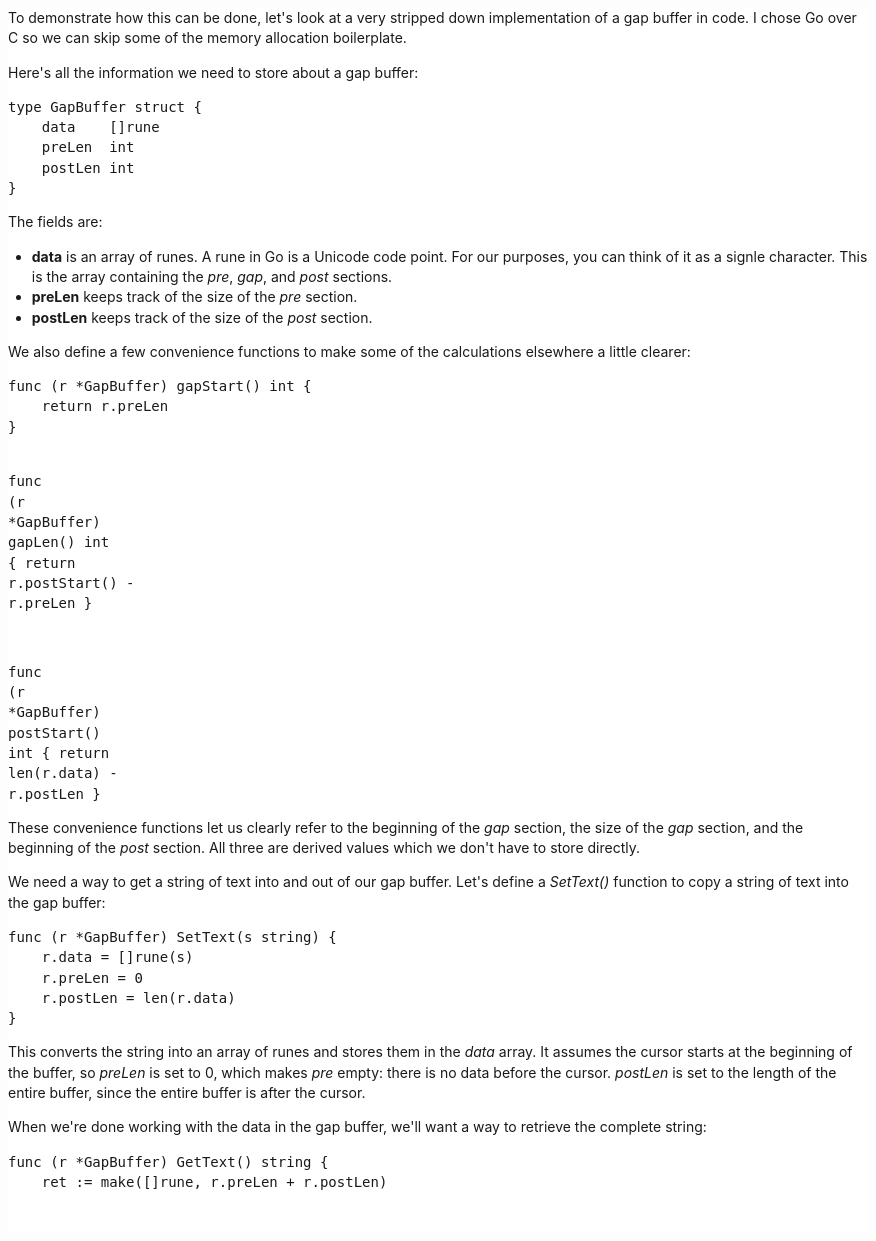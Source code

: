 <p>To demonstrate how this can be done, let's look at a very stripped down
implementation of a gap buffer in code. I chose Go over C so we can skip some
of the memory allocation boilerplate.</p>
<p>Here's all the information we need to store about a gap buffer:</p>
<div class="highlight highlight-source-go"><pre><span class="pl-k">type</span> <span class="pl-v">GapBuffer</span> <span class="pl-k">struct</span> {
	data    []rune
	preLen  <span class="pl-k">int</span>
	postLen <span class="pl-k">int</span>
}</pre></div>
<p>The fields are:</p>
<ul>
<li><strong>data</strong> is an array of runes. A rune in Go is a Unicode code point. For our
purposes, you can think of it as a signle character. This is the array
containing the <em>pre</em>, <em>gap</em>, and <em>post</em> sections.</li>
<li><strong>preLen</strong> keeps track of the size of the <em>pre</em> section.</li>
<li><strong>postLen</strong> keeps track of the size of the <em>post</em> section.</li>
</ul>
<p>We also define a few convenience functions to make some of the calculations
elsewhere a little clearer:</p>
<div class="highlight highlight-source-go"><pre><span class="pl-k">func</span> <span class="pl-en">(<span class="pl-v">r</span> *<span class="pl-v">GapBuffer</span>) <span class="pl-en">gapStart</span></span>() <span class="pl-v">int</span> {
	<span class="pl-k">return</span> r.<span class="pl-smi">preLen</span>
}

<span class="pl-k">func</span> <span class="pl-en">(<span class="pl-v">r</span> *<span class="pl-v">GapBuffer</span>) <span class="pl-en">gapLen</span></span>() <span class="pl-v">int</span> {
	<span class="pl-k">return</span> r.<span class="pl-c1">postStart</span>() - r.<span class="pl-smi">preLen</span>
}

<span class="pl-k">func</span> <span class="pl-en">(<span class="pl-v">r</span> *<span class="pl-v">GapBuffer</span>) <span class="pl-en">postStart</span></span>() <span class="pl-v">int</span> {
	<span class="pl-k">return</span> <span class="pl-c1">len</span>(r.<span class="pl-smi">data</span>) - r.<span class="pl-smi">postLen</span>
}</pre></div>
<p>These convenience functions let us clearly refer to the beginning of the <em>gap</em>
section, the size of the <em>gap</em> section, and the beginning of the <em>post</em>
section. All three are derived values which we don't have to store directly.</p>
<p>We need a way to get a string of text into and out of our gap buffer. Let's
define a <em>SetText()</em> function to copy a string of text into the gap buffer:</p>
<div class="highlight highlight-source-go"><pre><span class="pl-k">func</span> <span class="pl-en">(<span class="pl-v">r</span> *<span class="pl-v">GapBuffer</span>) <span class="pl-en">SetText</span></span>(<span class="pl-v">s</span> <span class="pl-v">string</span>) {
	r.<span class="pl-smi">data</span> = []<span class="pl-c1">rune</span>(s)
	r.<span class="pl-smi">preLen</span> = <span class="pl-c1">0</span>
	r.<span class="pl-smi">postLen</span> = <span class="pl-c1">len</span>(r.<span class="pl-smi">data</span>)
}</pre></div>
<p>This converts the string into an array of runes and stores them in the <em>data</em>
array. It assumes the cursor starts at the beginning of the buffer, so <em>preLen</em>
is set to 0, which makes <em>pre</em> empty: there is no data before the cursor.
<em>postLen</em> is set to the length of the entire buffer, since the entire buffer is
after the cursor.</p>
<p>When we're done working with the data in the gap buffer, we'll want a way to
retrieve the complete string:</p>
<div class="highlight highlight-source-go"><pre><span class="pl-k">func</span> <span class="pl-en">(<span class="pl-v">r</span> *<span class="pl-v">GapBuffer</span>) <span class="pl-en">GetText</span></span>() <span class="pl-v">string</span> {
	<span class="pl-smi">ret</span> <span class="pl-k">:=</span> <span class="pl-c1">make</span>([]rune, r.<span class="pl-smi">preLen</span> + r.<span class="pl-smi">postLen</span>)
